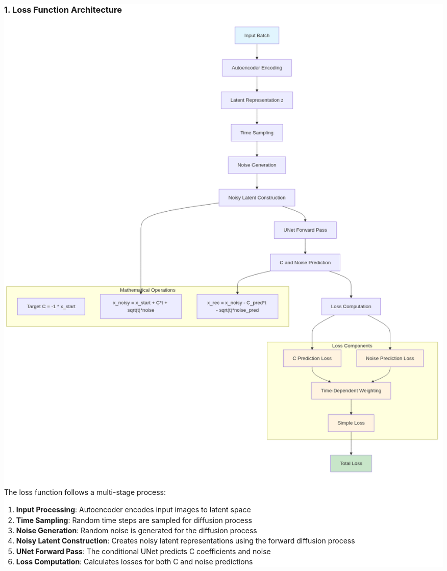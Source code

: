 ### 1. Loss Function Architecture

![Loss Function Architecture](enhanced_suite/diagrams/loss_functions/loss_function_diagram.png)

The loss function follows a multi-stage process:

1. **Input Processing**: Autoencoder encodes input images to latent space
2. **Time Sampling**: Random time steps are sampled for diffusion process
3. **Noise Generation**: Random noise is generated for the diffusion process
4. **Noisy Latent Construction**: Creates noisy latent representations using the forward diffusion process
5. **UNet Forward Pass**: The conditional UNet predicts C coefficients and noise
6. **Loss Computation**: Calculates losses for both C and noise predictions
